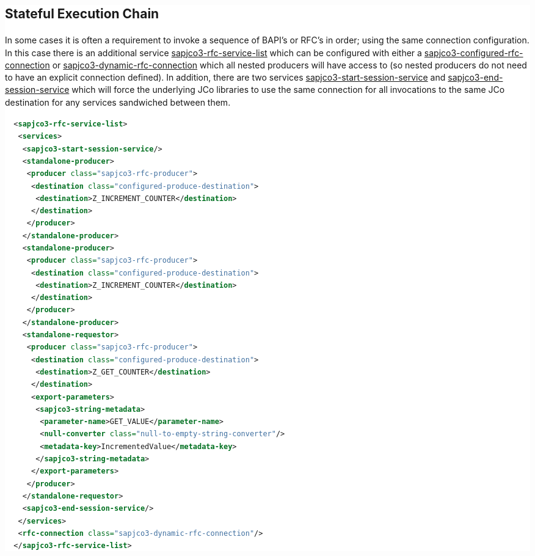 
## Stateful Execution Chain ##

In some cases it is often a requirement to invoke a sequence of BAPI’s or RFC’s in order; using the same connection configuration. In this case there is an additional service [sapjco3-rfc-service-list][] which can be configured with either a [sapjco3-configured-rfc-connection][] or [sapjco3-dynamic-rfc-connection][] which all nested producers will have access to (so nested producers do not need to have an explicit connection defined). In addition, there are two services [sapjco3-start-session-service][] and [sapjco3-end-session-service][] which will force the underlying JCo libraries to use the same connection for all invocations to the same JCo destination for any services sandwiched between them.

```xml
  <sapjco3-rfc-service-list>
   <services>
    <sapjco3-start-session-service/>
    <standalone-producer>
     <producer class="sapjco3-rfc-producer">
      <destination class="configured-produce-destination">
       <destination>Z_INCREMENT_COUNTER</destination>
      </destination>
     </producer>
    </standalone-producer>
    <standalone-producer>
     <producer class="sapjco3-rfc-producer">
      <destination class="configured-produce-destination">
       <destination>Z_INCREMENT_COUNTER</destination>
      </destination>
     </producer>
    </standalone-producer>
    <standalone-requestor>
     <producer class="sapjco3-rfc-producer">
      <destination class="configured-produce-destination">
       <destination>Z_GET_COUNTER</destination>
      </destination>
      <export-parameters>
       <sapjco3-string-metadata>
        <parameter-name>GET_VALUE</parameter-name>
        <null-converter class="null-to-empty-string-converter"/>
        <metadata-key>IncrementedValue</metadata-key>
       </sapjco3-string-metadata>
      </export-parameters>
     </producer>
    </standalone-requestor>
    <sapjco3-end-session-service/>
   </services>
   <rfc-connection class="sapjco3-dynamic-rfc-connection"/>
  </sapjco3-rfc-service-list>
```


[sapjco3-configured-rfc-connection]: https://nexus.adaptris.net/nexus/content/sites/javadocs/com/adaptris/interlok-sap/3.11-SNAPSHOT/com/adaptris/core/sap/jco3/rfc/ConfiguredRfcConnection.html
[sapjco3-dynamic-rfc-connection]: https://nexus.adaptris.net/nexus/content/sites/javadocs/com/adaptris/interlok-sap/3.11-SNAPSHOT/com/adaptris/core/sap/jco3/rfc/dynamic/DynamicRfcConnection.html
[destination-provider-info]: https://nexus.adaptris.net/nexus/content/sites/javadocs/com/adaptris/interlok-sap/3.11-SNAPSHOT/com/adaptris/core/sap/jco3/JcoConnection.html#setDestinationProviderInfo-com.adaptris.core.sap.jco3.ProviderInfo-
[sapjco3-rfc-service-list]: https://nexus.adaptris.net/nexus/content/sites/javadocs/com/adaptris/interlok-sap/3.11-SNAPSHOT/com/adaptris/core/sap/jco3/rfc/services/RfcServiceList.html
[standalone-producer]: https://nexus.adaptris.net/nexus/content/sites/javadocs/com/adaptris/interlok-core/3.11-SNAPSHOT/com/adaptris/core/StandaloneProducer.html
[sapjco3-bapi-producer]: https://nexus.adaptris.net/nexus/content/sites/javadocs/com/adaptris/interlok-sap/3.11-SNAPSHOT/com/adaptris/core/sap/jco3/rfc/bapi/BapiProducer.html
[sapjco3-rfc-producer]: https://nexus.adaptris.net/nexus/content/sites/javadocs/com/adaptris/interlok-sap/3.11-SNAPSHOT/com/adaptris/core/sap/jco3/rfc/RfcProducer.html
[ProduceDestination]: https://nexus.adaptris.net/nexus/content/sites/javadocs/com/adaptris/interlok-core/3.11-SNAPSHOT/com/adaptris/core/ProduceDestination.html
[BapiReturnParser]: https://nexus.adaptris.net/nexus/content/sites/javadocs/com/adaptris/interlok-sap/3.11-SNAPSHOT/com/adaptris/core/sap/jco3/rfc/bapi/BapiReturnParser.html
[ImportParameter]: https://nexus.adaptris.net/nexus/content/sites/javadocs/com/adaptris/interlok-sap/3.11-SNAPSHOT/com/adaptris/core/sap/jco3/rfc/ImportParameter.html
[ExportParameter]: https://nexus.adaptris.net/nexus/content/sites/javadocs/com/adaptris/interlok-sap/3.11-SNAPSHOT/com/adaptris/core/sap/jco3/rfc/ExportParameter.html
[sapjco3-string-metadata]: https://nexus.adaptris.net/nexus/content/sites/javadocs/com/adaptris/interlok-sap/3.11-SNAPSHOT/com/adaptris/core/sap/jco3/rfc/params/StringMetadata.html
[sapjco3-string-payload]: https://nexus.adaptris.net/nexus/content/sites/javadocs/com/adaptris/interlok-sap/3.11-SNAPSHOT/com/adaptris/core/sap/jco3/rfc/params/StringPayload.html
[sapjco3-string-to-xml-payload]: https://nexus.adaptris.net/nexus/content/sites/javadocs/com/adaptris/interlok-sap/3.11-SNAPSHOT/com/adaptris/core/sap/jco3/rfc/params/StringToXmlPayload.html
[xml-insert-node]: https://nexus.adaptris.net/nexus/content/sites/javadocs/com/adaptris/interlok-core/3.11-SNAPSHOT/com/adaptris/util/text/xml/InsertNode.html
[xml-replace-node]: https://nexus.adaptris.net/nexus/content/sites/javadocs/com/adaptris/interlok-core/3.11-SNAPSHOT/com/adaptris/util/text/xml/ReplaceNode.html
[xml-replace-original]: https://nexus.adaptris.net/nexus/content/sites/javadocs/com/adaptris/interlok-core/3.11-SNAPSHOT/com/adaptris/util/text/xml/ReplaceOriginal.html
[sapjco3-structure-to-xml-metadata]: https://nexus.adaptris.net/nexus/content/sites/javadocs/com/adaptris/interlok-sap/3.11-SNAPSHOT/com/adaptris/core/sap/jco3/rfc/params/StructureToXmlMetadata.html
[sapjco3-structure-to-xml-payload]: https://nexus.adaptris.net/nexus/content/sites/javadocs/com/adaptris/interlok-sap/3.11-SNAPSHOT/com/adaptris/core/sap/jco3/rfc/params/StructureToXmlPayload.html
[sapjco3-table-to-xml-metadata]: https://nexus.adaptris.net/nexus/content/sites/javadocs/com/adaptris/interlok-sap/3.11-SNAPSHOT/com/adaptris/core/sap/jco3/rfc/params/TableToXmlMetadata.html
[sapjco3-table-to-xml-payload]: https://nexus.adaptris.net/nexus/content/sites/javadocs/com/adaptris/interlok-sap/3.11-SNAPSHOT/com/adaptris/core/sap/jco3/rfc/params/TableToXmlPayload.html
[sapjco3-xpath-to-structure]: https://nexus.adaptris.net/nexus/content/sites/javadocs/com/adaptris/interlok-sap/3.11-SNAPSHOT/com/adaptris/core/sap/jco3/rfc/params/XpathToStructure.html

[sapjco3-xpath-to-table]: https://nexus.adaptris.net/nexus/content/sites/javadocs/com/adaptris/interlok-sap/3.11-SNAPSHOT/com/adaptris/core/sap/jco3/rfc/params/XpathToTable.html
[sapjco3-xpath-string]: https://nexus.adaptris.net/nexus/content/sites/javadocs/com/adaptris/interlok-sap/3.11-SNAPSHOT/com/adaptris/core/sap/jco3/rfc/params/XpathString.html
[sapjco3-bapireturn-fail-on-error]: https://nexus.adaptris.net/nexus/content/sites/javadocs/com/adaptris/interlok-sap/3.11-SNAPSHOT/com/adaptris/core/sap/jco3/rfc/bapi/FailOnError.html
[sapjco3-bapireturn-add-all-to-metadata]: https://nexus.adaptris.net/nexus/content/sites/javadocs/com/adaptris/interlok-sap/3.11-SNAPSHOT/com/adaptris/core/sap/jco3/rfc/bapi/AddAllToMetadata.html
[sapjco3-bapireturn-add-basic-metadata]: https://nexus.adaptris.net/nexus/content/sites/javadocs/com/adaptris/interlok-sap/3.11-SNAPSHOT/com/adaptris/core/sap/jco3/rfc/bapi/AddBasicMetadata.html
[sapjco3-bapireturn-add-failure-metadata]: https://nexus.adaptris.net/nexus/content/sites/javadocs/com/adaptris/interlok-sap/3.11-SNAPSHOT/com/adaptris/core/sap/jco3/rfc/bapi/AddFailureMetadata.html
[sapjco3-bapireturn-add-first-to-metadata]: https://nexus.adaptris.net/nexus/content/sites/javadocs/com/adaptris/interlok-sap/3.11-SNAPSHOT/com/adaptris/core/sap/jco3/rfc/bapi/AddFirstReturnToMetadata.html
[sapjco3-dynamic-bapi-producer]: https://nexus.adaptris.net/nexus/content/sites/javadocs/com/adaptris/interlok-sap/3.11-SNAPSHOT/com/adaptris/core/sap/jco3/rfc/dynamic/DynamicBapiProducer.html
[sapjco3-rfc-xml-generator]: https://nexus.adaptris.net/nexus/content/sites/javadocs/com/adaptris/interlok-sap/3.11-SNAPSHOT/com/adaptris/core/sap/jco3/rfc/dynamic/RfcXmlGenerator.html
[sapjco3-bapi-xml-generator]: https://nexus.adaptris.net/nexus/content/sites/javadocs/com/adaptris/interlok-sap/3.11-SNAPSHOT/com/adaptris/core/sap/jco3/rfc/dynamic/BapiXmlGenerator.html
[sapjco3-dynamic-rfc-producer]: https://nexus.adaptris.net/nexus/content/sites/javadocs/com/adaptris/interlok-sap/3.11-SNAPSHOT/com/adaptris/core/sap/jco3/rfc/dynamic/DynamicRfcProducer.html
[sapjco3-end-session-service]: https://nexus.adaptris.net/nexus/content/sites/javadocs/com/adaptris/interlok-sap/3.11-SNAPSHOT/com/adaptris/core/sap/jco3/rfc/services/StatefulSessionEnd.html
[sapjco3-start-session-service]: https://nexus.adaptris.net/nexus/content/sites/javadocs/com/adaptris/interlok-sap/3.11-SNAPSHOT/com/adaptris/core/sap/jco3/rfc/services/StatefulSessionStart.html
[AdaptrisMessageProducer]: https://nexus.adaptris.net/nexus/content/sites/javadocs/com/adaptris/interlok-core/3.11-SNAPSHOT/com/adaptris/core/AdaptrisMessageProducer.html
[sapjco3-constant-parameter]: https://nexus.adaptris.net/nexus/content/sites/javadocs/com/adaptris/interlok-sap/3.11-SNAPSHOT/com/adaptris/core/sap/jco3/rfc/params/ConstantParameter.html